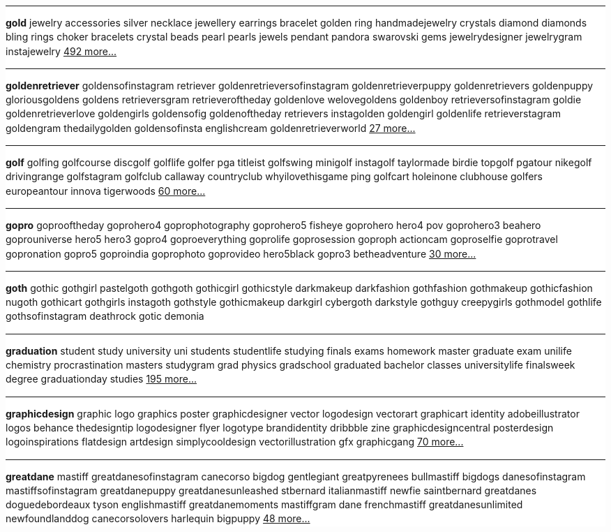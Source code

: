 ___
**gold**
jewelry accessories silver necklace jewellery earrings bracelet golden ring handmadejewelry crystals diamond diamonds bling rings choker bracelets crystal beads pearl pearls jewels pendant pandora swarovski gems jewelrydesigner jewelrygram instajewelry
[492 more...](gold.txt)

___
**goldenretriever**
goldensofinstagram retriever goldenretrieversofinstagram goldenretrieverpuppy goldenretrievers goldenpuppy gloriousgoldens goldens retrieversgram retrieveroftheday goldenlove welovegoldens goldenboy retrieversofinstagram goldie goldenretrieverlove goldengirls goldensofig goldenoftheday retrievers instagolden goldengirl goldenlife retrieverstagram goldengram thedailygolden goldensofinsta englishcream goldenretrieverworld
[27 more...](goldenretriever.txt)

___
**golf**
golfing golfcourse discgolf golflife golfer pga titleist golfswing minigolf instagolf taylormade birdie topgolf pgatour nikegolf drivingrange golfstagram golfclub callaway countryclub whyilovethisgame ping golfcart holeinone clubhouse golfers europeantour innova tigerwoods
[60 more...](golf.txt)

___
**gopro**
goprooftheday goprohero4 goprophotography goprohero5 fisheye goprohero hero4 pov goprohero3 beahero goprouniverse hero5 hero3 gopro4 goproeverything goprolife goprosession goproph actioncam goproselfie goprotravel gopronation gopro5 goproindia goprophoto goprovideo hero5black gopro3 betheadventure
[30 more...](gopro.txt)

___
**goth**
gothic gothgirl pastelgoth gothgoth gothicgirl gothicstyle darkmakeup darkfashion gothfashion gothmakeup gothicfashion nugoth gothicart gothgirls instagoth gothstyle gothicmakeup darkgirl cybergoth darkstyle gothguy creepygirls gothmodel gothlife gothsofinstagram deathrock gotic demonia

___
**graduation**
student study university uni students studentlife studying finals exams homework master graduate exam unilife chemistry procrastination masters studygram grad physics gradschool graduated bachelor classes universitylife finalsweek degree graduationday studies
[195 more...](graduation.txt)

___
**graphicdesign**
graphic logo graphics poster graphicdesigner vector logodesign vectorart graphicart identity adobeillustrator logos behance thedesigntip logodesigner flyer logotype brandidentity dribbble zine graphicdesigncentral posterdesign logoinspirations flatdesign artdesign simplycooldesign vectorillustration gfx graphicgang
[70 more...](graphicdesign.txt)

___
**greatdane**
mastiff greatdanesofinstagram canecorso bigdog gentlegiant greatpyrenees bullmastiff bigdogs danesofinstagram mastiffsofinstagram greatdanepuppy greatdanesunleashed stbernard italianmastiff newfie saintbernard greatdanes doguedebordeaux tyson englishmastiff greatdanemoments mastiffgram dane frenchmastiff greatdanesunlimited newfoundlanddog canecorsolovers harlequin bigpuppy
[48 more...](greatdane.txt)
